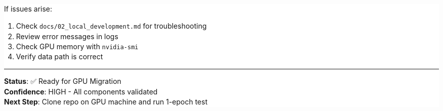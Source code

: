 If issues arise:
1. Check `docs/02_local_development.md` for troubleshooting
2. Review error messages in logs
3. Check GPU memory with `nvidia-smi`
4. Verify data path is correct

---

**Status**: ✅ Ready for GPU Migration  
**Confidence**: HIGH - All components validated  
**Next Step**: Clone repo on GPU machine and run 1-epoch test
